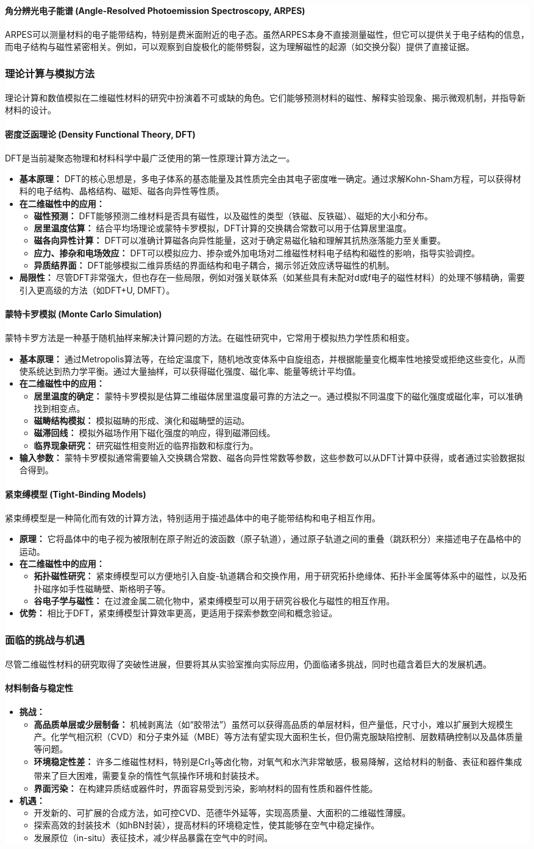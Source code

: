#### 角分辨光电子能谱 (Angle-Resolved Photoemission Spectroscopy, ARPES)

ARPES可以测量材料的电子能带结构，特别是费米面附近的电子态。虽然ARPES本身不直接测量磁性，但它可以提供关于电子结构的信息，而电子结构与磁性紧密相关。例如，可以观察到自旋极化的能带劈裂，这为理解磁性的起源（如交换分裂）提供了直接证据。

### 理论计算与模拟方法

理论计算和数值模拟在二维磁性材料的研究中扮演着不可或缺的角色。它们能够预测材料的磁性、解释实验现象、揭示微观机制，并指导新材料的设计。

#### 密度泛函理论 (Density Functional Theory, DFT)

DFT是当前凝聚态物理和材料科学中最广泛使用的第一性原理计算方法之一。
*   **基本原理：** DFT的核心思想是，多电子体系的基态能量及其性质完全由其电子密度唯一确定。通过求解Kohn-Sham方程，可以获得材料的电子结构、晶格结构、磁矩、磁各向异性等性质。
*   **在二维磁性中的应用：**
    *   **磁性预测：** DFT能够预测二维材料是否具有磁性，以及磁性的类型（铁磁、反铁磁）、磁矩的大小和分布。
    *   **居里温度估算：** 结合平均场理论或蒙特卡罗模拟，DFT计算的交换耦合常数可以用于估算居里温度。
    *   **磁各向异性计算：** DFT可以准确计算磁各向异性能量，这对于确定易磁化轴和理解其抗热涨落能力至关重要。
    *   **应力、掺杂和电场效应：** DFT可以模拟应力、掺杂或外加电场对二维磁性材料电子结构和磁性的影响，指导实验调控。
    *   **异质结界面：** DFT能够模拟二维异质结的界面结构和电子耦合，揭示邻近效应诱导磁性的机制。
*   **局限性：** 尽管DFT非常强大，但也存在一些局限，例如对强关联体系（如某些具有未配对d或f电子的磁性材料）的处理不够精确，需要引入更高级的方法（如DFT+U, DMFT）。

#### 蒙特卡罗模拟 (Monte Carlo Simulation)

蒙特卡罗方法是一种基于随机抽样来解决计算问题的方法。在磁性研究中，它常用于模拟热力学性质和相变。
*   **基本原理：** 通过Metropolis算法等，在给定温度下，随机地改变体系中自旋组态，并根据能量变化概率性地接受或拒绝这些变化，从而使系统达到热力学平衡。通过大量抽样，可以获得磁化强度、磁化率、能量等统计平均值。
*   **在二维磁性中的应用：**
    *   **居里温度的确定：** 蒙特卡罗模拟是估算二维磁体居里温度最可靠的方法之一。通过模拟不同温度下的磁化强度或磁化率，可以准确找到相变点。
    *   **磁畴结构模拟：** 模拟磁畴的形成、演化和磁畴壁的运动。
    *   **磁滞回线：** 模拟外磁场作用下磁化强度的响应，得到磁滞回线。
    *   **临界现象研究：** 研究磁性相变附近的临界指数和标度行为。
*   **输入参数：** 蒙特卡罗模拟通常需要输入交换耦合常数、磁各向异性常数等参数，这些参数可以从DFT计算中获得，或者通过实验数据拟合得到。

#### 紧束缚模型 (Tight-Binding Models)

紧束缚模型是一种简化而有效的计算方法，特别适用于描述晶体中的电子能带结构和电子相互作用。
*   **原理：** 它将晶体中的电子视为被限制在原子附近的波函数（原子轨道），通过原子轨道之间的重叠（跳跃积分）来描述电子在晶格中的运动。
*   **在二维磁性中的应用：**
    *   **拓扑磁性研究：** 紧束缚模型可以方便地引入自旋-轨道耦合和交换作用，用于研究拓扑绝缘体、拓扑半金属等体系中的磁性，以及拓扑磁序如手性磁畴壁、斯格明子等。
    *   **谷电子学与磁性：** 在过渡金属二硫化物中，紧束缚模型可以用于研究谷极化与磁性的相互作用。
*   **优势：** 相比于DFT，紧束缚模型计算效率更高，更适用于探索参数空间和概念验证。

### 面临的挑战与机遇

尽管二维磁性材料的研究取得了突破性进展，但要将其从实验室推向实际应用，仍面临诸多挑战，同时也蕴含着巨大的发展机遇。

#### 材料制备与稳定性

*   **挑战：**
    *   **高品质单层或少层制备：** 机械剥离法（如“胶带法”）虽然可以获得高品质的单层材料，但产量低，尺寸小，难以扩展到大规模生产。化学气相沉积（CVD）和分子束外延（MBE）等方法有望实现大面积生长，但仍需克服缺陷控制、层数精确控制以及晶体质量等问题。
    *   **环境稳定性差：** 许多二维磁性材料，特别是CrI$_3$等卤化物，对氧气和水汽非常敏感，极易降解，这给材料的制备、表征和器件集成带来了巨大困难，需要复杂的惰性气氛操作环境和封装技术。
    *   **界面污染：** 在构建异质结或器件时，界面容易受到污染，影响材料的固有性质和器件性能。
*   **机遇：**
    *   开发新的、可扩展的合成方法，如可控CVD、范德华外延等，实现高质量、大面积的二维磁性薄膜。
    *   探索高效的封装技术（如hBN封装），提高材料的环境稳定性，使其能够在空气中稳定操作。
    *   发展原位（in-situ）表征技术，减少样品暴露在空气中的时间。
